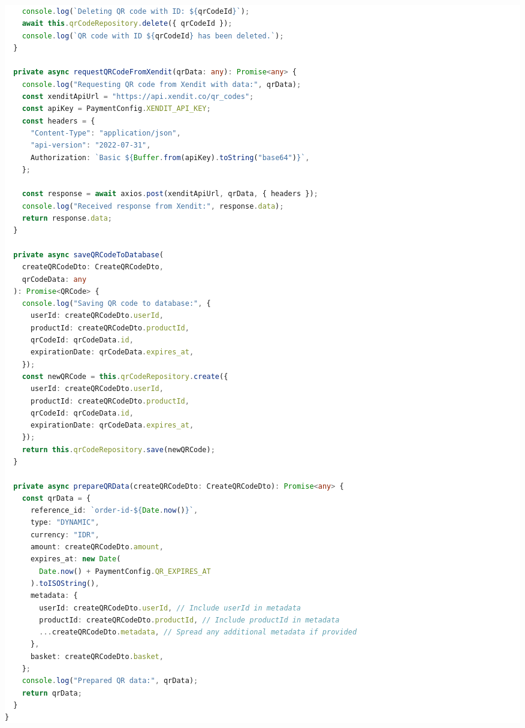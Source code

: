 ```ts [qr/qr.service.ts]
    console.log(`Deleting QR code with ID: ${qrCodeId}`);
    await this.qrCodeRepository.delete({ qrCodeId });
    console.log(`QR code with ID ${qrCodeId} has been deleted.`);
  }

  private async requestQRCodeFromXendit(qrData: any): Promise<any> {
    console.log("Requesting QR code from Xendit with data:", qrData);
    const xenditApiUrl = "https://api.xendit.co/qr_codes";
    const apiKey = PaymentConfig.XENDIT_API_KEY;
    const headers = {
      "Content-Type": "application/json",
      "api-version": "2022-07-31",
      Authorization: `Basic ${Buffer.from(apiKey).toString("base64")}`,
    };

    const response = await axios.post(xenditApiUrl, qrData, { headers });
    console.log("Received response from Xendit:", response.data);
    return response.data;
  }

  private async saveQRCodeToDatabase(
    createQRCodeDto: CreateQRCodeDto,
    qrCodeData: any
  ): Promise<QRCode> {
    console.log("Saving QR code to database:", {
      userId: createQRCodeDto.userId,
      productId: createQRCodeDto.productId,
      qrCodeId: qrCodeData.id,
      expirationDate: qrCodeData.expires_at,
    });
    const newQRCode = this.qrCodeRepository.create({
      userId: createQRCodeDto.userId,
      productId: createQRCodeDto.productId,
      qrCodeId: qrCodeData.id,
      expirationDate: qrCodeData.expires_at,
    });
    return this.qrCodeRepository.save(newQRCode);
  }

  private async prepareQRData(createQRCodeDto: CreateQRCodeDto): Promise<any> {
    const qrData = {
      reference_id: `order-id-${Date.now()}`,
      type: "DYNAMIC",
      currency: "IDR",
      amount: createQRCodeDto.amount,
      expires_at: new Date(
        Date.now() + PaymentConfig.QR_EXPIRES_AT
      ).toISOString(),
      metadata: {
        userId: createQRCodeDto.userId, // Include userId in metadata
        productId: createQRCodeDto.productId, // Include productId in metadata
        ...createQRCodeDto.metadata, // Spread any additional metadata if provided
      },
      basket: createQRCodeDto.basket,
    };
    console.log("Prepared QR data:", qrData);
    return qrData;
  }
}
```
